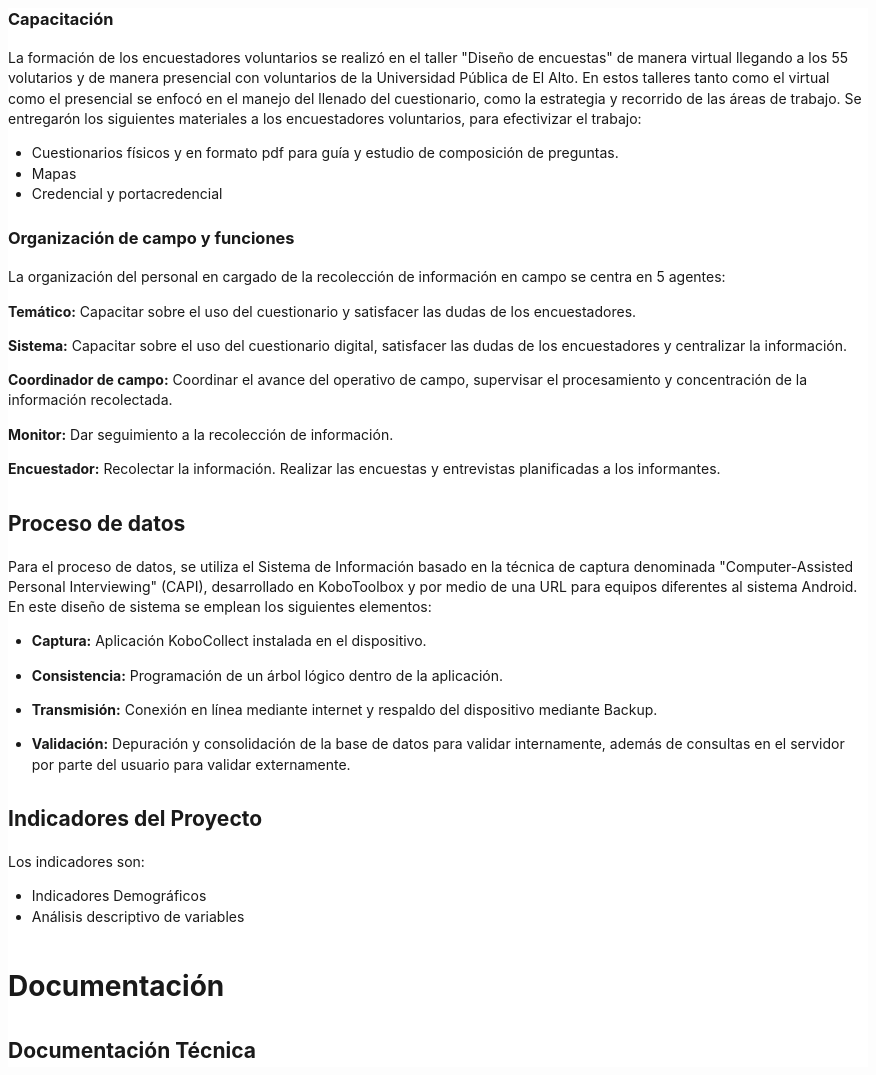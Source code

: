 ### Capacitación 
La formación de los encuestadores voluntarios se realizó en el taller "Diseño de encuestas" de manera virtual llegando a los 55 volutarios y de manera presencial con voluntarios de la Universidad Pública de El Alto. En estos talleres tanto como el virtual como el presencial se enfocó en el manejo del llenado del cuestionario, como la estrategia y recorrido de las áreas de trabajo. 
Se entregarón los siguientes materiales a los encuestadores voluntarios, para efectivizar el trabajo:
- Cuestionarios físicos y en formato pdf para guía y estudio de composición de preguntas.
- Mapas
- Credencial y portacredencial

### Organización de campo y funciones

La organización del personal en cargado de la recolección de información en campo se centra en 5 agentes:

__Temático:__ Capacitar sobre el uso del cuestionario y satisfacer las dudas de los encuestadores.

__Sistema:__ Capacitar sobre el uso del cuestionario digital, satisfacer las dudas de los encuestadores y centralizar la información.

__Coordinador de campo:__ Coordinar el avance del operativo de campo, supervisar el procesamiento y concentración de la información recolectada.

__Monitor:__ Dar seguimiento a la recolección de información.

__Encuestador:__ Recolectar la información. Realizar las encuestas y entrevistas planificadas a los informantes.

## Proceso de datos

Para el proceso de datos, se utiliza el Sistema de Información basado en la técnica de captura denominada "Computer-Assisted Personal Interviewing" (CAPI), desarrollado en KoboToolbox y por medio de una URL para equipos diferentes al sistema Android. En este diseño de sistema se emplean los siguientes elementos:

- **Captura:** Aplicación KoboCollect instalada en el dispositivo.
  
- **Consistencia:** Programación de un árbol lógico dentro de la aplicación.
  
- **Transmisión:** Conexión en línea mediante internet y respaldo del dispositivo mediante Backup.
  
- **Validación:** Depuración y consolidación de la base de datos para validar internamente, además de consultas en el servidor por parte del usuario para validar externamente.

## Indicadores del Proyecto
Los indicadores son:

- Indicadores Demográficos
- Análisis descriptivo de variables

# Documentación

## Documentación Técnica
